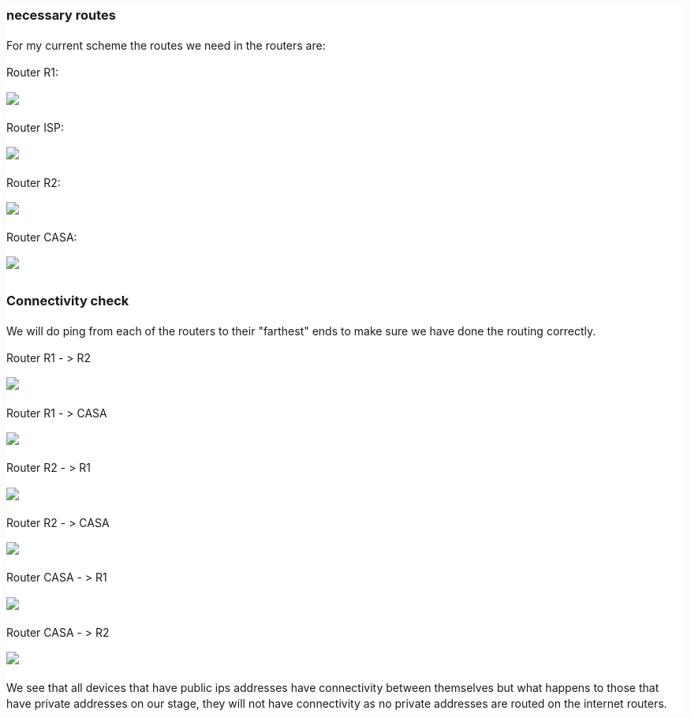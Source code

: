

### necessary routes

For my current scheme the routes we need in the routers are:

Router R1:

![](/redes/configuracion_de_nat/img/Aspose.Words.5d96acd8-9177-4bad-9621-78ead201ec37.015.png)

Router ISP:

![](/redes/configuracion_de_nat/img/Aspose.Words.5d96acd8-9177-4bad-9621-78ead201ec37.016.png)

Router R2:

![](/redes/configuracion_de_nat/img/Aspose.Words.5d96acd8-9177-4bad-9621-78ead201ec37.017.png)

Router CASA:

![](/redes/configuracion_de_nat/img/Aspose.Words.5d96acd8-9177-4bad-9621-78ead201ec37.018.png)



### Connectivity check

We will do ping from each of the routers to their "farthest" ends to make sure we have done the routing correctly.

Router R1 - > R2

![](/redes/configuracion_de_nat/img/Aspose.Words.5d96acd8-9177-4bad-9621-78ead201ec37.019.png)

Router R1 - > CASA

![](/redes/configuracion_de_nat/img/Aspose.Words.5d96acd8-9177-4bad-9621-78ead201ec37.020.png)

Router R2 - > R1

![](/redes/configuracion_de_nat/img/Aspose.Words.5d96acd8-9177-4bad-9621-78ead201ec37.021.png)

Router R2 - > CASA

![](/redes/configuracion_de_nat/img/Aspose.Words.5d96acd8-9177-4bad-9621-78ead201ec37.022.png)

Router CASA - > R1

![](/redes/configuracion_de_nat/img/Aspose.Words.5d96acd8-9177-4bad-9621-78ead201ec37.023.png)

Router CASA - > R2

![](/redes/configuracion_de_nat/img/Aspose.Words.5d96acd8-9177-4bad-9621-78ead201ec37.024.png)

We see that all devices that have public ips addresses have connectivity between themselves but what happens to those that have private addresses on our stage, they will not have connectivity as no private addresses are routed on the internet routers.
